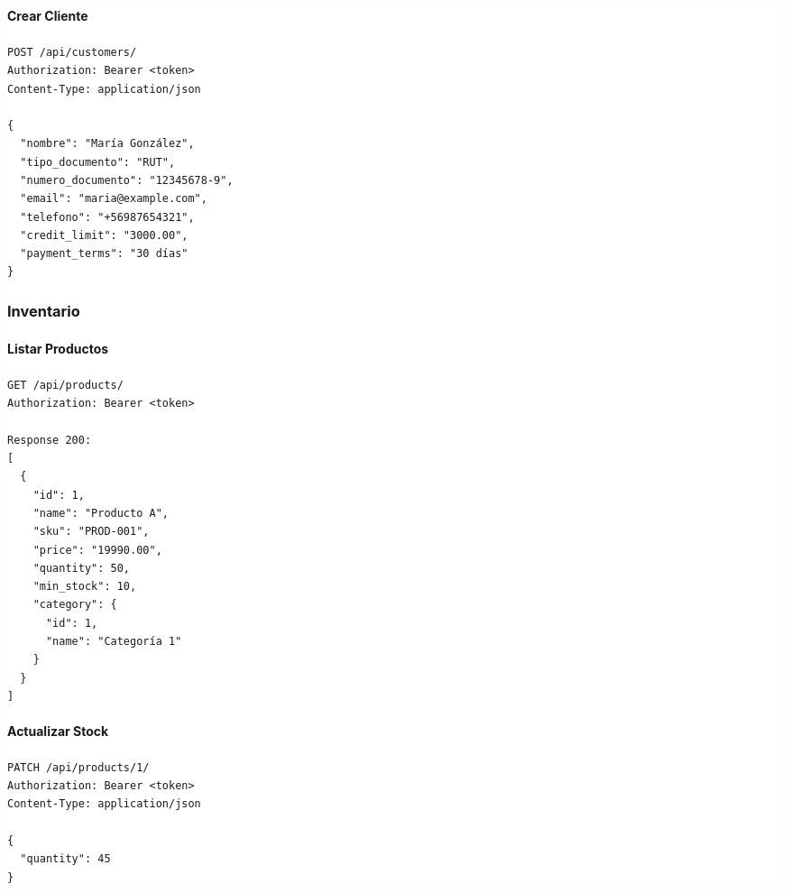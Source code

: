 ```http
```

#### Crear Cliente

```http
POST /api/customers/
Authorization: Bearer <token>
Content-Type: application/json

{
  "nombre": "María González",
  "tipo_documento": "RUT",
  "numero_documento": "12345678-9",
  "email": "maria@example.com",
  "telefono": "+56987654321",
  "credit_limit": "3000.00",
  "payment_terms": "30 días"
}
```

### Inventario

#### Listar Productos

```http
GET /api/products/
Authorization: Bearer <token>

Response 200:
[
  {
    "id": 1,
    "name": "Producto A",
    "sku": "PROD-001",
    "price": "19990.00",
    "quantity": 50,
    "min_stock": 10,
    "category": {
      "id": 1,
      "name": "Categoría 1"
    }
  }
]
```

#### Actualizar Stock

```http
PATCH /api/products/1/
Authorization: Bearer <token>
Content-Type: application/json

{
  "quantity": 45
}
```
